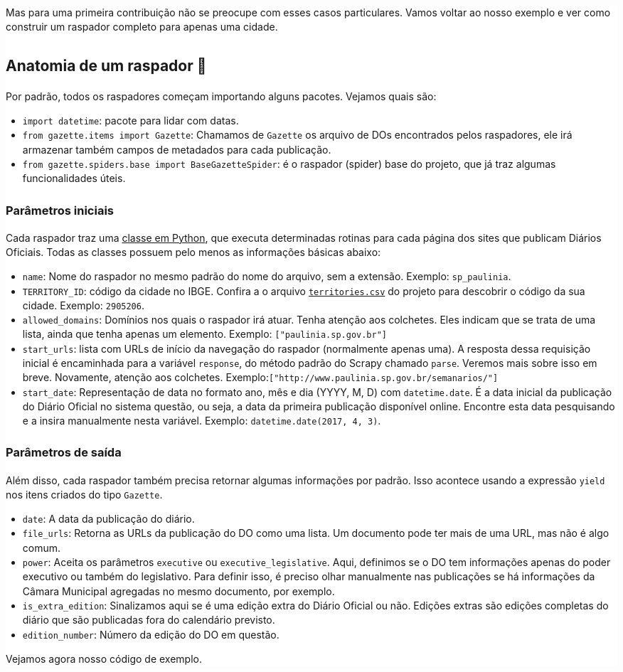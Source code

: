 Mas para uma primeira contribuição não se preocupe com esses casos particulares. Vamos voltar ao nosso exemplo e ver como construir um raspador completo para apenas uma cidade.

## Anatomia de um raspador 🧠

Por padrão, todos os raspadores começam importando alguns pacotes. Vejamos quais são:

* `import datetime`: pacote para lidar com datas.
* `from gazette.items import Gazette`: Chamamos de `Gazette` os arquivo de DOs encontrados pelos raspadores, ele irá armazenar também campos de metadados para cada publicação. 
* `from gazette.spiders.base import BaseGazetteSpider`: é o raspador (spider) base do projeto, que já traz algumas funcionalidades úteis.

### Parâmetros iniciais

Cada raspador traz uma [classe em Python](https://www.youtube.com/watch?v=52ns4X7Ny6k&list=PLUukMN0DTKCtbzhbYe2jdF4cr8MOWClXc&index=41), que executa determinadas rotinas para cada página dos sites que publicam Diários Oficiais. Todas as classes possuem pelo menos as informações básicas abaixo:

* `name`: Nome do raspador no mesmo padrão do nome do arquivo, sem a extensão. Exemplo: `sp_paulinia`.
* `TERRITORY_ID`: código da cidade no IBGE. Confira a o arquivo [`territories.csv`](https://github.com/okfn-brasil/querido-diario/blob/main/data_collection/gazette/resources/territories.csv) do projeto para descobrir o código da sua cidade. Exemplo: `2905206`.
* `allowed_domains`: Domínios nos quais o raspador irá atuar. Tenha atenção aos colchetes. Eles indicam que se trata de uma lista, ainda que tenha apenas um elemento. Exemplo: `["paulinia.sp.gov.br"]`
* `start_urls`: lista com URLs de início da navegação do raspador (normalmente apenas uma). A resposta dessa requisição inicial é encaminhada para a variável `response`, do método padrão do Scrapy chamado `parse`. Veremos mais sobre isso em breve. Novamente, atenção aos colchetes. Exemplo:`["http://www.paulinia.sp.gov.br/semanarios/"]`
* `start_date`: Representação de data no formato ano, mês e dia (YYYY, M, D) com `datetime.date`. É a data inicial da publicação do Diário Oficial no sistema questão, ou seja, a data da primeira publicação disponível online. Encontre esta data pesquisando e a insira manualmente nesta variável. Exemplo: `datetime.date(2017, 4, 3)`.

### Parâmetros de saída

Além disso, cada raspador também precisa retornar algumas informações por padrão. Isso acontece usando a expressão `yield` nos itens criados do tipo `Gazette`.

* `date`: A data da publicação do diário. 
* `file_urls`: Retorna as URLs da publicação do DO como uma lista. Um documento pode ter mais de uma URL, mas não é algo comum.
* `power`: Aceita os parâmetros `executive` ou `executive_legislative`. Aqui, definimos se o DO tem informações apenas do poder executivo ou também do legislativo. Para definir isso, é preciso olhar manualmente nas publicações se há informações da Câmara Municipal agregadas no mesmo documento, por exemplo.
* `is_extra_edition`: Sinalizamos aqui se é uma edição extra do Diário Oficial ou não. Edições extras são edições completas do diário que são publicadas fora do calendário previsto.
* `edition_number`: Número da edição do DO em questão.

Vejamos agora nosso código de exemplo.
